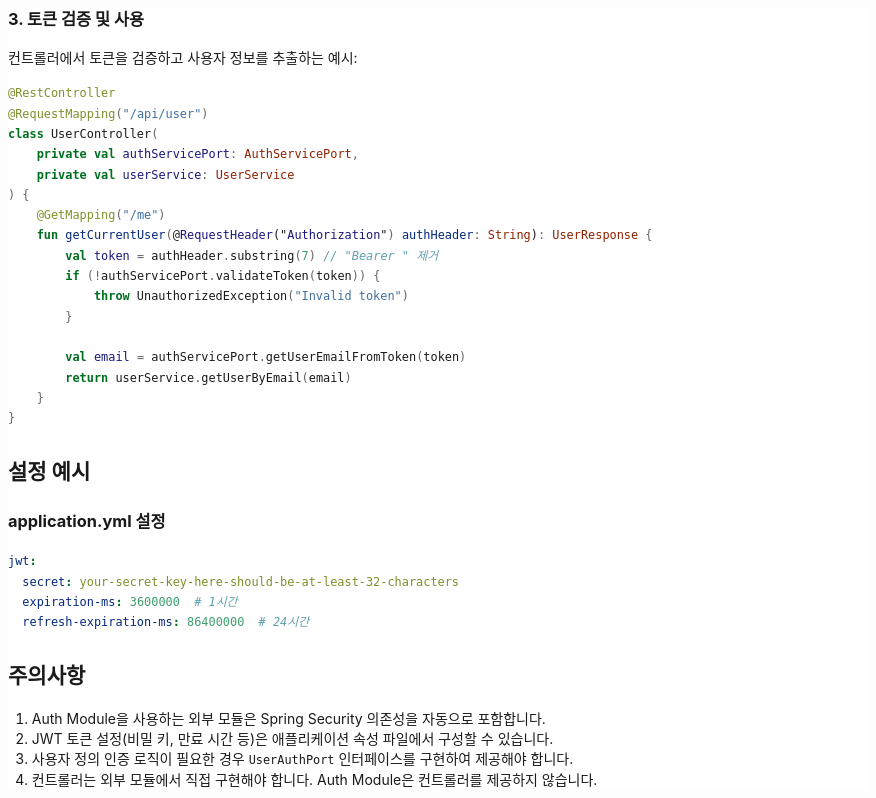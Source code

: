 ```kotlin
```

### 3. 토큰 검증 및 사용

컨트롤러에서 토큰을 검증하고 사용자 정보를 추출하는 예시:

```kotlin
@RestController
@RequestMapping("/api/user")
class UserController(
    private val authServicePort: AuthServicePort,
    private val userService: UserService
) {
    @GetMapping("/me")
    fun getCurrentUser(@RequestHeader("Authorization") authHeader: String): UserResponse {
        val token = authHeader.substring(7) // "Bearer " 제거
        if (!authServicePort.validateToken(token)) {
            throw UnauthorizedException("Invalid token")
        }
        
        val email = authServicePort.getUserEmailFromToken(token)
        return userService.getUserByEmail(email)
    }
}
```

## 설정 예시

### application.yml 설정

```yaml
jwt:
  secret: your-secret-key-here-should-be-at-least-32-characters
  expiration-ms: 3600000  # 1시간
  refresh-expiration-ms: 86400000  # 24시간
```

## 주의사항

1. Auth Module을 사용하는 외부 모듈은 Spring Security 의존성을 자동으로 포함합니다.
2. JWT 토큰 설정(비밀 키, 만료 시간 등)은 애플리케이션 속성 파일에서 구성할 수 있습니다.
3. 사용자 정의 인증 로직이 필요한 경우 `UserAuthPort` 인터페이스를 구현하여 제공해야 합니다.
4. 컨트롤러는 외부 모듈에서 직접 구현해야 합니다. Auth Module은 컨트롤러를 제공하지 않습니다. 